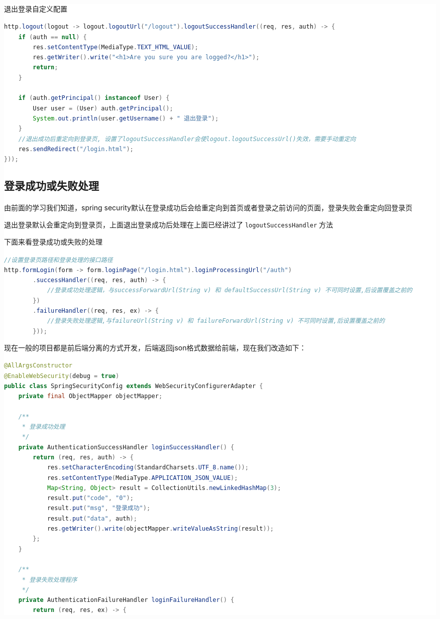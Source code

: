 退出登录自定义配置

```java
http.logout(logout -> logout.logoutUrl("/logout").logoutSuccessHandler((req, res, auth) -> {
    if (auth == null) {
        res.setContentType(MediaType.TEXT_HTML_VALUE);
        res.getWriter().write("<h1>Are you sure you are logged?</h1>");
        return;
    }

    if (auth.getPrincipal() instanceof User) {
        User user = (User) auth.getPrincipal();
        System.out.println(user.getUsername() + " 退出登录");
    }
    //退出成功后重定向到登录页, 设置了logoutSuccessHandler会使logout.logoutSuccessUrl()失效，需要手动重定向
    res.sendRedirect("/login.html");
}));
```



## 登录成功或失败处理

由前面的学习我们知道，spring security默认在登录成功后会给重定向到首页或者登录之前访问的页面，登录失败会重定向回登录页

退出登录默认会重定向到登录页，上面退出登录成功后处理在上面已经讲过了 `logoutSuccessHandler` 方法

下面来看登录成功或失败的处理

```java
//设置登录页路径和登录处理的接口路径
http.formLogin(form -> form.loginPage("/login.html").loginProcessingUrl("/auth")
        .successHandler((req, res, auth) -> {
            //登录成功处理逻辑，与successForwardUrl(String v) 和 defaultSuccessUrl(String v) 不可同时设置,后设置覆盖之前的
        })
        .failureHandler((req, res, ex) -> {
            //登录失败处理逻辑,与failureUrl(String v) 和 failureForwardUrl(String v) 不可同时设置,后设置覆盖之前的
        }));
```

现在一般的项目都是前后端分离的方式开发，后端返回json格式数据给前端，现在我们改造如下：

```java
@AllArgsConstructor
@EnableWebSecurity(debug = true)
public class SpringSecurityConfig extends WebSecurityConfigurerAdapter {
    private final ObjectMapper objectMapper;

    /**
     * 登录成功处理
     */
    private AuthenticationSuccessHandler loginSuccessHandler() {
        return (req, res, auth) -> {
            res.setCharacterEncoding(StandardCharsets.UTF_8.name());
            res.setContentType(MediaType.APPLICATION_JSON_VALUE);
            Map<String, Object> result = CollectionUtils.newLinkedHashMap(3);
            result.put("code", "0");
            result.put("msg", "登录成功");
            result.put("data", auth);
            res.getWriter().write(objectMapper.writeValueAsString(result));
        };
    }

    /**
     * 登录失败处理程序
     */
    private AuthenticationFailureHandler loginFailureHandler() {
        return (req, res, ex) -> {
```